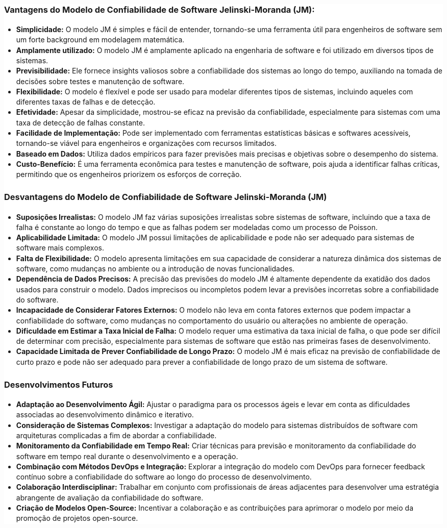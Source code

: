 ### **Vantagens do Modelo de Confiabilidade de Software Jelinski-Moranda (JM):**

- **Simplicidade:** O modelo JM é simples e fácil de entender, tornando-se uma ferramenta útil para engenheiros de software sem um forte background em modelagem matemática.
- **Amplamente utilizado:** O modelo JM é amplamente aplicado na engenharia de software e foi utilizado em diversos tipos de sistemas.
- **Previsibilidade:** Ele fornece insights valiosos sobre a confiabilidade dos sistemas ao longo do tempo, auxiliando na tomada de decisões sobre testes e manutenção de software.
- **Flexibilidade:** O modelo é flexível e pode ser usado para modelar diferentes tipos de sistemas, incluindo aqueles com diferentes taxas de falhas e de detecção.
- **Efetividade:** Apesar da simplicidade, mostrou-se eficaz na previsão da confiabilidade, especialmente para sistemas com uma taxa de detecção de falhas constante.
- **Facilidade de Implementação:** Pode ser implementado com ferramentas estatísticas básicas e softwares acessíveis, tornando-se viável para engenheiros e organizações com recursos limitados.
- **Baseado em Dados:** Utiliza dados empíricos para fazer previsões mais precisas e objetivas sobre o desempenho do sistema.
- **Custo-Benefício:** É uma ferramenta econômica para testes e manutenção de software, pois ajuda a identificar falhas críticas, permitindo que os engenheiros priorizem os esforços de correção.

### **Desvantagens do Modelo de Confiabilidade de Software Jelinski-Moranda (JM)**

- **Suposições Irrealistas:** O modelo JM faz várias suposições irrealistas sobre sistemas de software, incluindo que a taxa de falha é constante ao longo do tempo e que as falhas podem ser modeladas como um processo de Poisson.
- **Aplicabilidade Limitada:** O modelo JM possui limitações de aplicabilidade e pode não ser adequado para sistemas de software mais complexos.
- **Falta de Flexibilidade:** O modelo apresenta limitações em sua capacidade de considerar a natureza dinâmica dos sistemas de software, como mudanças no ambiente ou a introdução de novas funcionalidades.
- **Dependência de Dados Precisos:** A precisão das previsões do modelo JM é altamente dependente da exatidão dos dados usados para construir o modelo. Dados imprecisos ou incompletos podem levar a previsões incorretas sobre a confiabilidade do software.
- **Incapacidade de Considerar Fatores Externos:** O modelo não leva em conta fatores externos que podem impactar a confiabilidade do software, como mudanças no comportamento do usuário ou alterações no ambiente de operação.
- **Dificuldade em Estimar a Taxa Inicial de Falha:** O modelo requer uma estimativa da taxa inicial de falha, o que pode ser difícil de determinar com precisão, especialmente para sistemas de software que estão nas primeiras fases de desenvolvimento.
- **Capacidade Limitada de Prever Confiabilidade de Longo Prazo:** O modelo JM é mais eficaz na previsão de confiabilidade de curto prazo e pode não ser adequado para prever a confiabilidade de longo prazo de um sistema de software.

### **Desenvolvimentos Futuros**

- **Adaptação ao Desenvolvimento Ágil:** Ajustar o paradigma para os processos ágeis e levar em conta as dificuldades associadas ao desenvolvimento dinâmico e iterativo.
- **Consideração de Sistemas Complexos:** Investigar a adaptação do modelo para sistemas distribuídos de software com arquiteturas complicadas a fim de abordar a confiabilidade.
- **Monitoramento da Confiabilidade em Tempo Real:** Criar técnicas para previsão e monitoramento da confiabilidade do software em tempo real durante o desenvolvimento e a operação.
- **Combinação com Métodos DevOps e Integração:** Explorar a integração do modelo com DevOps para fornecer feedback contínuo sobre a confiabilidade do software ao longo do processo de desenvolvimento.
- **Colaboração Interdisciplinar:** Trabalhar em conjunto com profissionais de áreas adjacentes para desenvolver uma estratégia abrangente de avaliação da confiabilidade do software.
- **Criação de Modelos Open-Source:** Incentivar a colaboração e as contribuições para aprimorar o modelo por meio da promoção de projetos open-source.
